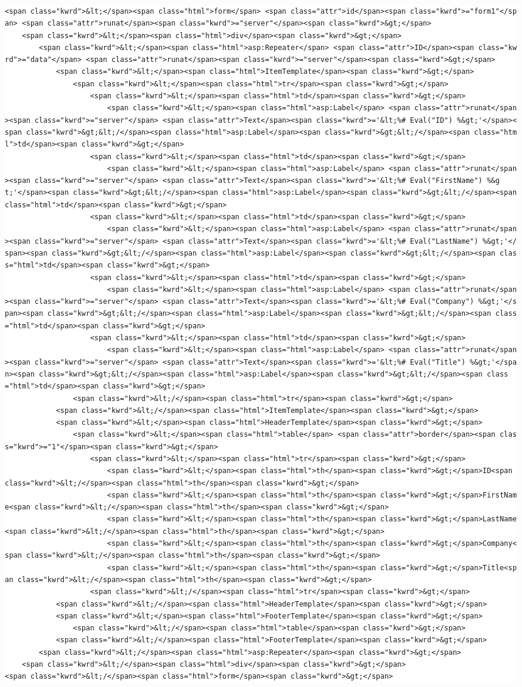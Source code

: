     <span class="kwrd">&lt;</span><span class="html">form</span> <span class="attr">id</span><span class="kwrd">="form1"</span> <span class="attr">runat</span><span class="kwrd">="server"</span><span class="kwrd">&gt;</span>
        <span class="kwrd">&lt;</span><span class="html">div</span><span class="kwrd">&gt;</span>
            <span class="kwrd">&lt;</span><span class="html">asp:Repeater</span> <span class="attr">ID</span><span class="kwrd">="data"</span> <span class="attr">runat</span><span class="kwrd">="server"</span><span class="kwrd">&gt;</span>
                <span class="kwrd">&lt;</span><span class="html">ItemTemplate</span><span class="kwrd">&gt;</span>
                    <span class="kwrd">&lt;</span><span class="html">tr</span><span class="kwrd">&gt;</span>
                        <span class="kwrd">&lt;</span><span class="html">td</span><span class="kwrd">&gt;</span>
                            <span class="kwrd">&lt;</span><span class="html">asp:Label</span> <span class="attr">runat</span><span class="kwrd">="server"</span> <span class="attr">Text</span><span class="kwrd">='&lt;%# Eval("ID") %&gt;'</span><span class="kwrd">&gt;&lt;/</span><span class="html">asp:Label</span><span class="kwrd">&gt;&lt;/</span><span class="html">td</span><span class="kwrd">&gt;</span>
                        <span class="kwrd">&lt;</span><span class="html">td</span><span class="kwrd">&gt;</span>
                            <span class="kwrd">&lt;</span><span class="html">asp:Label</span> <span class="attr">runat</span><span class="kwrd">="server"</span> <span class="attr">Text</span><span class="kwrd">='&lt;%# Eval("FirstName") %&gt;'</span><span class="kwrd">&gt;&lt;/</span><span class="html">asp:Label</span><span class="kwrd">&gt;&lt;/</span><span class="html">td</span><span class="kwrd">&gt;</span>
                        <span class="kwrd">&lt;</span><span class="html">td</span><span class="kwrd">&gt;</span>
                            <span class="kwrd">&lt;</span><span class="html">asp:Label</span> <span class="attr">runat</span><span class="kwrd">="server"</span> <span class="attr">Text</span><span class="kwrd">='&lt;%# Eval("LastName") %&gt;'</span><span class="kwrd">&gt;&lt;/</span><span class="html">asp:Label</span><span class="kwrd">&gt;&lt;/</span><span class="html">td</span><span class="kwrd">&gt;</span>
                        <span class="kwrd">&lt;</span><span class="html">td</span><span class="kwrd">&gt;</span>
                            <span class="kwrd">&lt;</span><span class="html">asp:Label</span> <span class="attr">runat</span><span class="kwrd">="server"</span> <span class="attr">Text</span><span class="kwrd">='&lt;%# Eval("Company") %&gt;'</span><span class="kwrd">&gt;&lt;/</span><span class="html">asp:Label</span><span class="kwrd">&gt;&lt;/</span><span class="html">td</span><span class="kwrd">&gt;</span>
                        <span class="kwrd">&lt;</span><span class="html">td</span><span class="kwrd">&gt;</span>
                            <span class="kwrd">&lt;</span><span class="html">asp:Label</span> <span class="attr">runat</span><span class="kwrd">="server"</span> <span class="attr">Text</span><span class="kwrd">='&lt;%# Eval("Title") %&gt;'</span><span class="kwrd">&gt;&lt;/</span><span class="html">asp:Label</span><span class="kwrd">&gt;&lt;/</span><span class="html">td</span><span class="kwrd">&gt;</span>
                    <span class="kwrd">&lt;/</span><span class="html">tr</span><span class="kwrd">&gt;</span>
                <span class="kwrd">&lt;/</span><span class="html">ItemTemplate</span><span class="kwrd">&gt;</span>
                <span class="kwrd">&lt;</span><span class="html">HeaderTemplate</span><span class="kwrd">&gt;</span>
                    <span class="kwrd">&lt;</span><span class="html">table</span> <span class="attr">border</span><span class="kwrd">="1"</span><span class="kwrd">&gt;</span>
                        <span class="kwrd">&lt;</span><span class="html">tr</span><span class="kwrd">&gt;</span>
                            <span class="kwrd">&lt;</span><span class="html">th</span><span class="kwrd">&gt;</span>ID<span class="kwrd">&lt;/</span><span class="html">th</span><span class="kwrd">&gt;</span>
                            <span class="kwrd">&lt;</span><span class="html">th</span><span class="kwrd">&gt;</span>FirstName<span class="kwrd">&lt;/</span><span class="html">th</span><span class="kwrd">&gt;</span>
                            <span class="kwrd">&lt;</span><span class="html">th</span><span class="kwrd">&gt;</span>LastName<span class="kwrd">&lt;/</span><span class="html">th</span><span class="kwrd">&gt;</span>
                            <span class="kwrd">&lt;</span><span class="html">th</span><span class="kwrd">&gt;</span>Company<span class="kwrd">&lt;/</span><span class="html">th</span><span class="kwrd">&gt;</span>
                            <span class="kwrd">&lt;</span><span class="html">th</span><span class="kwrd">&gt;</span>Title<span class="kwrd">&lt;/</span><span class="html">th</span><span class="kwrd">&gt;</span>
                        <span class="kwrd">&lt;/</span><span class="html">tr</span><span class="kwrd">&gt;</span>
                <span class="kwrd">&lt;/</span><span class="html">HeaderTemplate</span><span class="kwrd">&gt;</span>
                <span class="kwrd">&lt;</span><span class="html">FooterTemplate</span><span class="kwrd">&gt;</span>
                    <span class="kwrd">&lt;/</span><span class="html">table</span><span class="kwrd">&gt;</span>
                <span class="kwrd">&lt;/</span><span class="html">FooterTemplate</span><span class="kwrd">&gt;</span>
            <span class="kwrd">&lt;/</span><span class="html">asp:Repeater</span><span class="kwrd">&gt;</span>
        <span class="kwrd">&lt;/</span><span class="html">div</span><span class="kwrd">&gt;</span>
    <span class="kwrd">&lt;/</span><span class="html">form</span><span class="kwrd">&gt;</span>